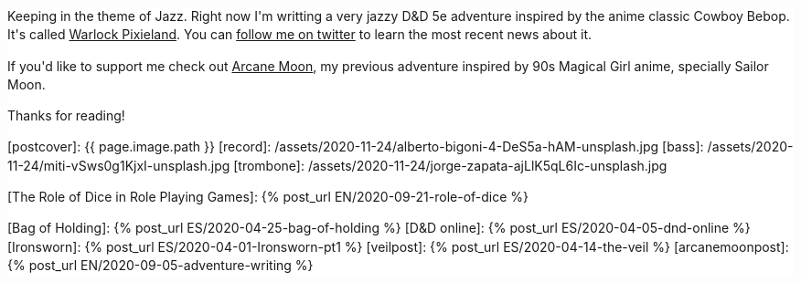 Keeping in the theme of Jazz. Right now I'm writting a very jazzy D&D 5e adventure inspired by the anime classic Cowboy Bebop. It's called [Warlock Pixieland]. You can [follow me on twitter][@darkade] to learn the most recent news about it.

If you'd like to support me check out [Arcane Moon], my previous adventure inspired by 90s Magical Girl anime, specially Sailor Moon.

Thanks for reading!


[postcover]: {{ page.image.path }}
[record]: /assets/2020-11-24/alberto-bigoni-4-DeS5a-hAM-unsplash.jpg
[bass]: /assets/2020-11-24/miti-vSws0g1KjxI-unsplash.jpg
[trombone]: /assets/2020-11-24/jorge-zapata-ajLlK5qL6Ic-unsplash.jpg

[list]: /assets/2020-11-24/list.jpeg



[Timothy Eberly]: https://unsplash.com/@timothyeberly?utm_source=unsplash&amp;utm_medium=referral&amp;utm_content=creditCopyText

[Alberto Bigoni]: https://unsplash.com/@albertobigoni?utm_source=unsplash&amp;utm_medium=referral&amp;utm_content=creditCopyText

[Miti]: https://unsplash.com/@mitifotos?utm_source=unsplash&amp;utm_medium=referral&amp;utm_content=creditCopyText

[Jorge Zapata]:https://unsplash.com/@jorgezapatag?utm_source=unsplash&amp;utm_medium=referral&amp;utm_content=creditCopyText


[The Role of Dice in Role Playing Games]: {% post_url EN/2020-09-21-role-of-dice %}

[Bag of Holding]: {% post_url ES/2020-04-25-bag-of-holding %}
[D&D online]: {% post_url ES/2020-04-05-dnd-online %}
[Ironsworn]: {% post_url ES/2020-04-01-Ironsworn-pt1 %}
[veilpost]: {% post_url ES/2020-04-14-the-veil %}
[arcanemoonpost]: {% post_url EN/2020-09-05-adventure-writing %}


[@darkade]: https://twitter.com/darkade
[failing forwards]: https://youtu.be/l1zaNJrXi5Y
[Warlock Pixieland]: https://twitter.com/search?q=(%23warlockpixieland)&f=live

[Arcane Moon]: https://bit.ly/ArcaneMoon


[Steve Lacy]: https://en.wikipedia.org/wiki/Steve_Lacy_(saxophonist)
[Thelonious Monk]: https://en.wikipedia.org/wiki/Thelonious_Monk
[Adam Neely video]: https://youtu.be/tBxjacxRshE
